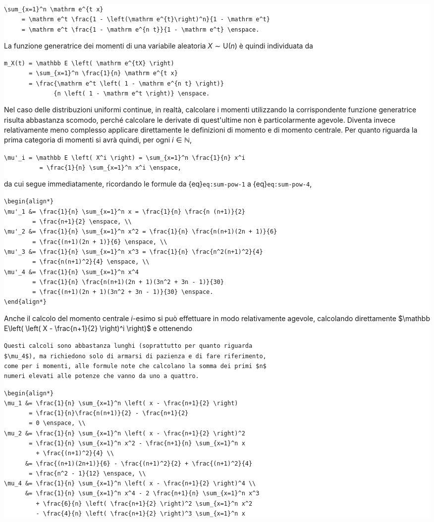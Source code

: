 ```{math}
\sum_{x=1}^n \mathrm e^{t x}
     = \mathrm e^t \frac{1 - \left(\mathrm e^{t}\right)^n}{1 - \mathrm e^t}
     = \mathrm e^t \frac{1 - \mathrm e^{n t}}{1 - \mathrm e^t} \enspace.
```

La funzione generatrice dei momenti di una variabile aleatoria
$X \sim \mathrm U(n)$ è quindi individuata da

```{math}
m_X(t) = \mathbb E \left( \mathrm e^{tX} \right)
       = \sum_{x=1}^n \frac{1}{n} \mathrm e^{t x}
       = \frac{\mathrm e^t \left( 1 - \mathrm e^{n t} \right)}
              {n \left( 1 - \mathrm e^t \right)} \enspace.
```

Nel caso delle distribuzioni uniformi continue, in realtà, calcolare i momenti
utilizzando la corrispondente funzione generatrice risulta abbastanza scomodo,
perché calcolare le derivate di quest'ultime non è particolarmente agevole.
Diventa invece relativamente meno complesso applicare direttamente le
definizioni di momento e di momento centrale. Per quanto riguarda la prima
categoria di momenti si avrà quindi, per ogni $i \in \mathbb N$,

```{math}
\mu'_i = \mathbb E \left( X^i \right) = \sum_{x=1}^n \frac{1}{n} x^i
          = \frac{1}{n} \sum_{x=1}^n x^i \enspace,
```

da cui segue immediatamente, ricordando le formule da {eq}`eq:sum-pow-1` a
{eq}`eq:sum-pow-4`,

```{math}
\begin{align*}
\mu'_1 &= \frac{1}{n} \sum_{x=1}^n x = \frac{1}{n} \frac{n (n+1)}{2}
        = \frac{n+1}{2} \enspace, \\
\mu'_2 &= \frac{1}{n} \sum_{x=1}^n x^2 = \frac{1}{n} \frac{n(n+1)(2n + 1)}{6}
        = \frac{(n+1)(2n + 1)}{6} \enspace, \\
\mu'_3 &= \frac{1}{n} \sum_{x=1}^n x^3 = \frac{1}{n} \frac{n^2(n+1)^2}{4}
        = \frac{n(n+1)^2}{4} \enspace, \\
\mu'_4 &= \frac{1}{n} \sum_{x=1}^n x^4
        = \frac{1}{n} \frac{n(n+1)(2n + 1)(3n^2 + 3n - 1)}{30}
        = \frac{(n+1)(2n + 1)(3n^2 + 3n - 1)}{30} \enspace.
\end{align*}
```

Anche il calcolo del momento centrale $i$-esimo si può effettuare in modo
relativamente agevole, calcolando direttamente
$\mathbb E\left( \left( X - \frac{n+1}{2} \right)^i \right)$ e ottenendo

```{margin}
Questi calcoli sono abbastanza lunghi (soprattutto per quanto riguarda
$\mu_4$), ma richiedono solo di armarsi di pazienza e di fare riferimento,
come per i momenti, alle formule note che calcolano la somma dei primi $n$
numeri elevati alle potenze che vanno da uno a quattro.
```
```{math}
\begin{align*}
\mu_1 &= \frac{1}{n} \sum_{x=1}^n \left( x - \frac{n+1}{2} \right)
       = \frac{1}{n}\frac{n(n+1)}{2} - \frac{n+1}{2}
       = 0 \enspace, \\
\mu_2 &= \frac{1}{n} \sum_{x=1}^n \left( x - \frac{n+1}{2} \right)^2
       = \frac{1}{n} \sum_{x=1}^n x^2 - \frac{n+1}{n} \sum_{x=1}^n x
         + \frac{(n+1)^2}{4} \\
      &= \frac{(n+1)(2n+1)}{6} - \frac{(n+1)^2}{2} + \frac{(n+1)^2}{4}
       = \frac{n^2 - 1}{12} \enspace, \\
\mu_4 &= \frac{1}{n} \sum_{x=1}^n \left( x - \frac{n+1}{2} \right)^4 \\
      &= \frac{1}{n} \sum_{x=1}^n x^4 - 2 \frac{n+1}{n} \sum_{x=1}^n x^3
         + \frac{6}{n} \left( \frac{n+1}{2} \right)^2 \sum_{x=1}^n x^2
         - \frac{4}{n} \left( \frac{n+1}{2} \right)^3 \sum_{x=1}^n x
```